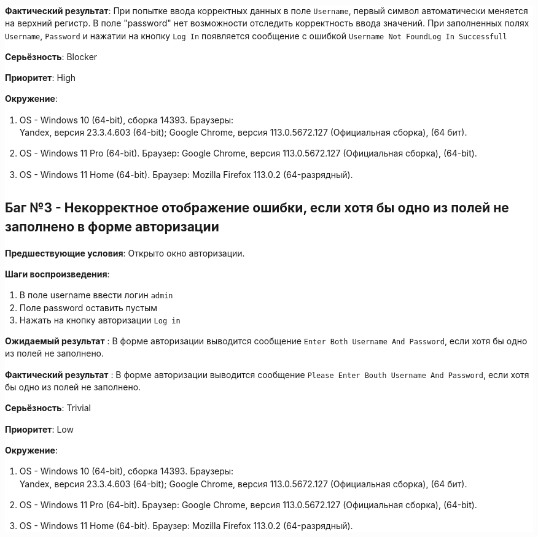 __Фактический результат__: При попытке ввода корректных данных в поле `Username`, первый символ автоматически меняется на верхний регистр. В поле "password" нет возможности отследить корректность ввода значений. При заполненных полях `Username`, `Password` и нажатии на кнопку `Log In` появляется сообщение с ошибкой `Username Not FoundLog In Successfull`

__Серьёзность__: Blocker

__Приоритет__: High

__Окружение__: 

1.  OS - Windows 10 (64-bit), сборка 14393.
    Браузеры:  
    Yandex, версия 23.3.4.603 (64-bit);
    Google Chrome, версия 113.0.5672.127 (Официальная сборка), (64 бит).

2.  OS - Windows 11 Pro (64-bit).
    Браузер: 
    Google Chrome, версия 113.0.5672.127 (Официальная сборка), (64-bit).
    
3.  OS - Windows 11 Home (64-bit).
    Браузер: 
    Mozilla Firefox 113.0.2 (64-разрядный).


## Баг №3 - Некорректное отображение ошибки, если хотя бы одно из полей не заполнено в форме авторизации

__Предшествующие условия__:
Открыто окно авторизации.

__Шаги воспроизведения__:
1. В поле username ввести логин `admin`
2. Поле password оставить пустым
3. Нажать на кнопку авторизации `Log in`

__Ожидаемый результат__ : В форме авторизации выводится сообщение `Enter Both Username And Password`, если хотя бы одно из полей не заполнено.

__Фактический результат__ : В форме авторизации выводится сообщение `Please Enter Bouth Username And Password`, если хотя бы одно из полей не заполнено.

__Серьёзность__: Trivial

__Приоритет__: Low

__Окружение__: 

1.  OS - Windows 10 (64-bit), сборка 14393.
    Браузеры:  
    Yandex, версия 23.3.4.603 (64-bit);
    Google Chrome, версия 113.0.5672.127 (Официальная сборка), (64 бит).

2.  OS - Windows 11 Pro (64-bit).
    Браузер: 
    Google Chrome, версия 113.0.5672.127 (Официальная сборка), (64-bit).
    
3.  OS - Windows 11 Home (64-bit).
    Браузер: 
    Mozilla Firefox 113.0.2 (64-разрядный).
